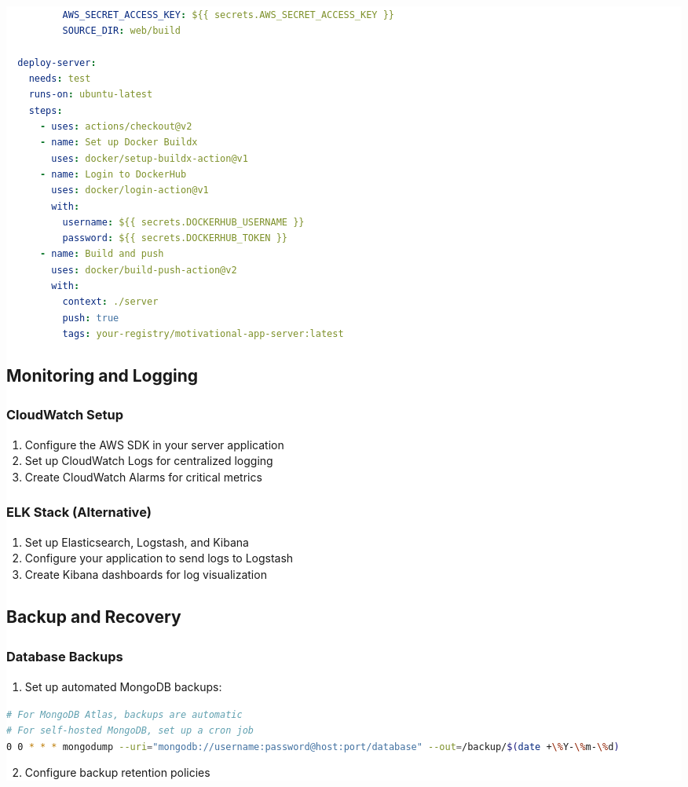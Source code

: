 ```yaml
          AWS_SECRET_ACCESS_KEY: ${{ secrets.AWS_SECRET_ACCESS_KEY }}
          SOURCE_DIR: web/build

  deploy-server:
    needs: test
    runs-on: ubuntu-latest
    steps:
      - uses: actions/checkout@v2
      - name: Set up Docker Buildx
        uses: docker/setup-buildx-action@v1
      - name: Login to DockerHub
        uses: docker/login-action@v1
        with:
          username: ${{ secrets.DOCKERHUB_USERNAME }}
          password: ${{ secrets.DOCKERHUB_TOKEN }}
      - name: Build and push
        uses: docker/build-push-action@v2
        with:
          context: ./server
          push: true
          tags: your-registry/motivational-app-server:latest
```

## Monitoring and Logging

### CloudWatch Setup

1. Configure the AWS SDK in your server application
2. Set up CloudWatch Logs for centralized logging
3. Create CloudWatch Alarms for critical metrics

### ELK Stack (Alternative)

1. Set up Elasticsearch, Logstash, and Kibana
2. Configure your application to send logs to Logstash
3. Create Kibana dashboards for log visualization

## Backup and Recovery

### Database Backups

1. Set up automated MongoDB backups:

```bash
# For MongoDB Atlas, backups are automatic
# For self-hosted MongoDB, set up a cron job
0 0 * * * mongodump --uri="mongodb://username:password@host:port/database" --out=/backup/$(date +\%Y-\%m-\%d)
```

2. Configure backup retention policies
